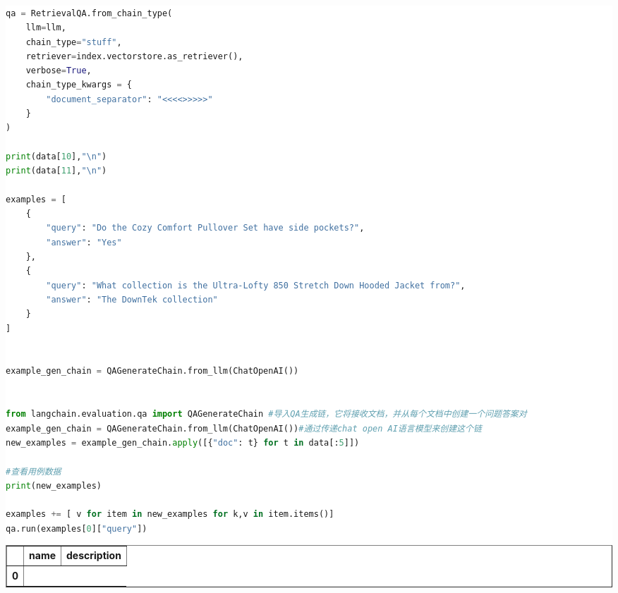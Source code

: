 ```python
qa = RetrievalQA.from_chain_type(
    llm=llm, 
    chain_type="stuff", 
    retriever=index.vectorstore.as_retriever(), 
    verbose=True,
    chain_type_kwargs = {
        "document_separator": "<<<<>>>>>"
    }
)

print(data[10],"\n")
print(data[11],"\n")

examples = [
    {
        "query": "Do the Cozy Comfort Pullover Set have side pockets?",
        "answer": "Yes"
    },
    {
        "query": "What collection is the Ultra-Lofty 850 Stretch Down Hooded Jacket from?",
        "answer": "The DownTek collection"
    }
]


example_gen_chain = QAGenerateChain.from_llm(ChatOpenAI())


from langchain.evaluation.qa import QAGenerateChain #导入QA生成链，它将接收文档，并从每个文档中创建一个问题答案对
example_gen_chain = QAGenerateChain.from_llm(ChatOpenAI())#通过传递chat open AI语言模型来创建这个链
new_examples = example_gen_chain.apply([{"doc": t} for t in data[:5]]) 

#查看用例数据
print(new_examples) 

examples += [ v for item in new_examples for k,v in item.items()]
qa.run(examples[0]["query"])
```


<div>
<style scoped>
    .dataframe tbody tr th:only-of-type {
        vertical-align: middle;
    }

    .dataframe tbody tr th {
        vertical-align: top;
    }

    .dataframe thead th {
        text-align: right;
    }
</style>
<table border="1" class="dataframe">
  <thead>
    <tr style="text-align: right;">
      <th></th>
      <th>name</th>
      <th>description</th>
    </tr>
  </thead>
  <tbody>
    <tr>
      <th>0</th>